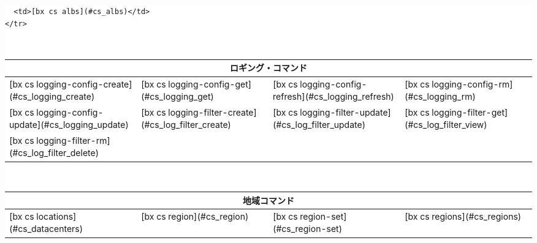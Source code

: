       <td>[bx cs albs](#cs_albs)</td>
    </tr>
  </tbody>
</table>

</br>

<table summary="ロギング・コマンド">
<col width = 25%>
<col width = 25%>
<col width = 25%>
  <thead>
    <tr>
      <th colspan=4>ロギング・コマンド</th>
    </tr>
  </thead>
  <tbody>
    <tr>
      <td>[bx cs logging-config-create](#cs_logging_create)</td>
      <td>[bx cs logging-config-get](#cs_logging_get)</td>
      <td>[bx cs logging-config-refresh](#cs_logging_refresh)</td>
      <td>[bx cs logging-config-rm](#cs_logging_rm)</td>
    </tr>
    <tr>
      <td>[bx cs logging-config-update](#cs_logging_update)</td>
      <td>[bx cs logging-filter-create](#cs_log_filter_create)</td>
      <td>[bx cs logging-filter-update](#cs_log_filter_update)</td>
      <td>[bx cs logging-filter-get](#cs_log_filter_view)</td>
    </tr>
    <tr>
      <td>[bx cs logging-filter-rm](#cs_log_filter_delete)</td>
      <td></td>
      <td></td>
      <td></td>
    </tr>
  </tbody>
</table>

</br>

<table summary="地域コマンド">
<col width="25%">
<col width="25%">
<col width="25%">
 <thead>
    <th colspan=4>地域コマンド</th>
 </thead>
 <tbody>
  <tr>
    <td>[bx cs locations](#cs_datacenters)</td>
    <td>[bx cs region](#cs_region)</td>
    <td>[bx cs region-set](#cs_region-set)</td>
    <td>[bx cs regions](#cs_regions)</td>
  </tr>
</tbody>
</table>
